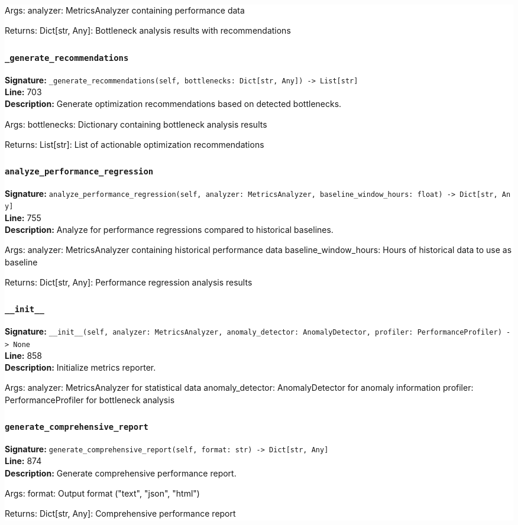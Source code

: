Args:
    analyzer: MetricsAnalyzer containing performance data
    
Returns:
    Dict[str, Any]: Bottleneck analysis results with recommendations

### `_generate_recommendations`

**Signature:** `_generate_recommendations(self, bottlenecks: Dict[str, Any]) -> List[str]`  
**Line:** 703  
**Description:** Generate optimization recommendations based on detected bottlenecks.

Args:
    bottlenecks: Dictionary containing bottleneck analysis results
    
Returns:
    List[str]: List of actionable optimization recommendations

### `analyze_performance_regression`

**Signature:** `analyze_performance_regression(self, analyzer: MetricsAnalyzer, baseline_window_hours: float) -> Dict[str, Any]`  
**Line:** 755  
**Description:** Analyze for performance regressions compared to historical baselines.

Args:
    analyzer: MetricsAnalyzer containing historical performance data
    baseline_window_hours: Hours of historical data to use as baseline
    
Returns:
    Dict[str, Any]: Performance regression analysis results

### `__init__`

**Signature:** `__init__(self, analyzer: MetricsAnalyzer, anomaly_detector: AnomalyDetector, profiler: PerformanceProfiler) -> None`  
**Line:** 858  
**Description:** Initialize metrics reporter.

Args:
    analyzer: MetricsAnalyzer for statistical data
    anomaly_detector: AnomalyDetector for anomaly information
    profiler: PerformanceProfiler for bottleneck analysis

### `generate_comprehensive_report`

**Signature:** `generate_comprehensive_report(self, format: str) -> Dict[str, Any]`  
**Line:** 874  
**Description:** Generate comprehensive performance report.

Args:
    format: Output format ("text", "json", "html")
    
Returns:
    Dict[str, Any]: Comprehensive performance report
